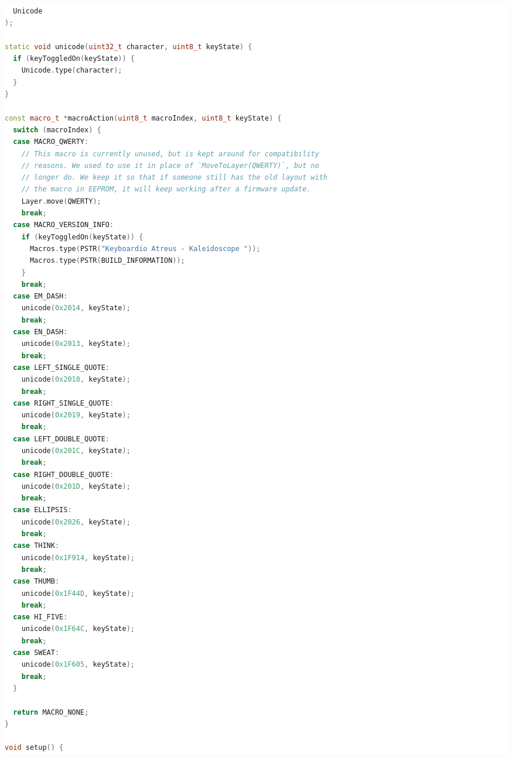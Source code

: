 ```cpp
  Unicode
);

static void unicode(uint32_t character, uint8_t keyState) {
  if (keyToggledOn(keyState)) {
    Unicode.type(character);
  }
}

const macro_t *macroAction(uint8_t macroIndex, uint8_t keyState) {
  switch (macroIndex) {
  case MACRO_QWERTY:
    // This macro is currently unused, but is kept around for compatibility
    // reasons. We used to use it in place of `MoveToLayer(QWERTY)`, but no
    // longer do. We keep it so that if someone still has the old layout with
    // the macro in EEPROM, it will keep working after a firmware update.
    Layer.move(QWERTY);
    break;
  case MACRO_VERSION_INFO:
    if (keyToggledOn(keyState)) {
      Macros.type(PSTR("Keyboardio Atreus - Kaleidoscope "));
      Macros.type(PSTR(BUILD_INFORMATION));
    }
    break;
  case EM_DASH:
    unicode(0x2014, keyState);
    break;
  case EN_DASH:
    unicode(0x2013, keyState);
    break;
  case LEFT_SINGLE_QUOTE:
    unicode(0x2018, keyState);
    break;
  case RIGHT_SINGLE_QUOTE:
    unicode(0x2019, keyState);
    break;
  case LEFT_DOUBLE_QUOTE:
    unicode(0x201C, keyState);
    break;
  case RIGHT_DOUBLE_QUOTE:
    unicode(0x201D, keyState);
    break;
  case ELLIPSIS:
    unicode(0x2026, keyState);
    break;
  case THINK:
    unicode(0x1F914, keyState);
    break;
  case THUMB:
    unicode(0x1F44D, keyState);
    break;
  case HI_FIVE:
    unicode(0x1F64C, keyState);
    break;
  case SWEAT:
    unicode(0x1F605, keyState);
    break;
  }

  return MACRO_NONE;
}

void setup() {
```